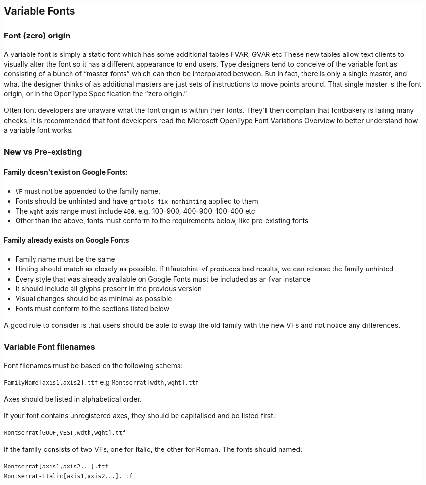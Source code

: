 
## Variable Fonts


### Font (zero) origin

A variable font is simply a static font which has some additional tables FVAR, GVAR etc These new tables allow text clients to visually alter the font so it has a different appearance to end users. Type designers tend to conceive of the variable font as consisting of a bunch of “master fonts” which can then be interpolated between. But in fact, there is only a single master, and what the designer thinks of as additional masters are just sets of instructions to move points around. That single master is the font origin, or in the OpenType Specification the “zero origin.”

Often font developers are unaware what the font origin is within their fonts. They'll then complain that fontbakery is failing many checks. It is recommended that font developers read the [Microsoft OpenType Font Variations Overview](https://docs.microsoft.com/en-us/typography/opentype/spec/otvaroverview) to better understand how a variable font works.


### New vs Pre-existing

#### Family doesn't exist on Google Fonts:
- `VF` must not be appended to the family name.
- Fonts should be unhinted and have `gftools fix-nonhinting` applied to them
- The `wght` axis range must include `400`. e.g. 100-900, 400-900, 100-400 etc
- Other than the above, fonts must conform to the requirements below, like pre-existing fonts

#### Family already exists on Google Fonts

- Family name must be the same
- Hinting should match as closely as possible. If ttfautohint-vf produces bad results, we can release the family unhinted
- Every style that was already available on Google Fonts must be included as an fvar instance
- It should include all glyphs present in the previous version 
- Visual changes should be as minimal as possible
- Fonts must conform to the sections listed below

A good rule to consider is that users should be able to swap the old family with the new VFs and not notice any differences.


### Variable Font filenames

Font filenames must be based on the following schema:

`FamilyName[axis1,axis2].ttf` e.g `Montserrat[wdth,wght].ttf`

Axes should be listed in alphabetical order.

If your font contains unregistered axes, they should be capitalised and be listed first.

`Montserrat[GOOF,VEST,wdth,wght].ttf`

If the family consists of two VFs, one for Italic, the other for Roman. The fonts should named:

    Montserrat[axis1,axis2...].ttf
    Montserrat-Italic[axis1,axis2...].ttf
